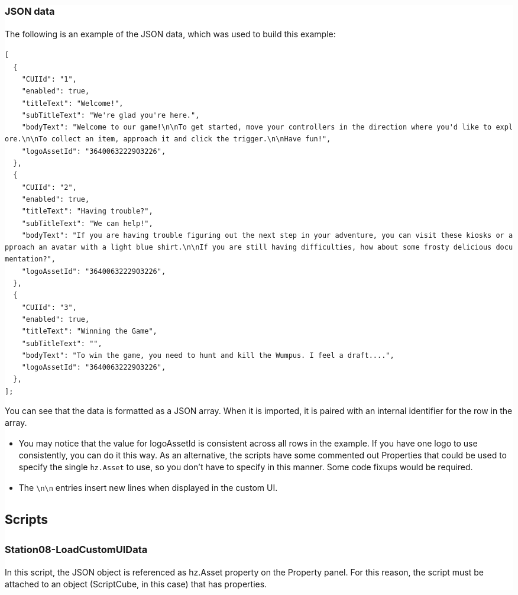 ### JSON data

The following is an example of the JSON data, which was used to build this example:

```
[
  {
    "CUIId": "1",
    "enabled": true,
    "titleText": "Welcome!",
    "subTitleText": "We're glad you're here.",
    "bodyText": "Welcome to our game!\n\nTo get started, move your controllers in the direction where you'd like to explore.\n\nTo collect an item, approach it and click the trigger.\n\nHave fun!",
    "logoAssetId": "3640063222903226",
  },
  {
    "CUIId": "2",
    "enabled": true,
    "titleText": "Having trouble?",
    "subTitleText": "We can help!",
    "bodyText": "If you are having trouble figuring out the next step in your adventure, you can visit these kiosks or approach an avatar with a light blue shirt.\n\nIf you are still having difficulties, how about some frosty delicious documentation?",
    "logoAssetId": "3640063222903226",
  },
  {
    "CUIId": "3",
    "enabled": true,
    "titleText": "Winning the Game",
    "subTitleText": "",
    "bodyText": "To win the game, you need to hunt and kill the Wumpus. I feel a draft....",
    "logoAssetId": "3640063222903226",
  },
];
```

You can see that the data is formatted as a JSON array. When it is imported, it is paired with an internal identifier for the row in the array.

*   You may notice that the value for logoAssetId is consistent across all rows in the example. If you have one logo to use consistently, you can do it this way. As an alternative, the scripts have some commented out Properties that could be used to specify the single `hz.Asset` to use, so you don’t have to specify in this manner. Some code fixups would be required.

*   The `\n\n` entries insert new lines when displayed in the custom UI.

## Scripts

### Station08-LoadCustomUIData

In this script, the JSON object is referenced as hz.Asset property on the Property panel. For this reason, the script must be attached to an object (ScriptCube, in this case) that has properties.
